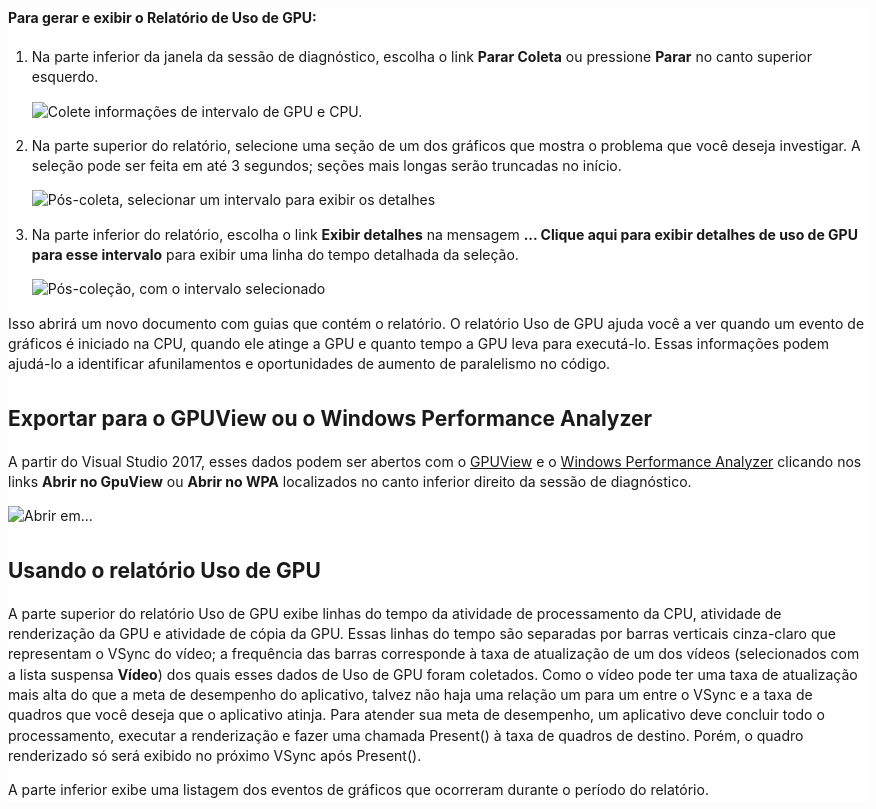 #### <a name="to-generate-and-view-the-gpu-usage-report"></a>Para gerar e exibir o Relatório de Uso de GPU:  
  
1.  Na parte inferior da janela da sessão de diagnóstico, escolha o link **Parar Coleta** ou pressione **Parar** no canto superior esquerdo.  
  
     ![Colete informações de intervalo de GPU e CPU.](media/gfx_diag_gpu_usage_collect.png "gfx_diag_gpu_usage_collect")  
  
2.  Na parte superior do relatório, selecione uma seção de um dos gráficos que mostra o problema que você deseja investigar. A seleção pode ser feita em até 3 segundos; seções mais longas serão truncadas no início.  
  
     ![Pós&#45;coleta, selecionar um intervalo para exibir os detalhes](media/gfx_diag_gpu_usage_select1.png "gfx_diag_gpu_usage_select1")  
  
3.  Na parte inferior do relatório, escolha o link **Exibir detalhes** na mensagem **... Clique aqui para exibir detalhes de uso de GPU para esse intervalo** para exibir uma linha do tempo detalhada da seleção.  
  
     ![Pós&#45;coleção, com o intervalo selecionado](media/gfx_diag_gpu_usage_select2.png "gfx_diag_gpu_usage_select2")  
  
 Isso abrirá um novo documento com guias que contém o relatório. O relatório Uso de GPU ajuda você a ver quando um evento de gráficos é iniciado na CPU, quando ele atinge a GPU e quanto tempo a GPU leva para executá-lo. Essas informações podem ajudá-lo a identificar afunilamentos e oportunidades de aumento de paralelismo no código.  


## <a name="export-to-gpuview-or-windows-performance-analyzer"></a>Exportar para o GPUView ou o Windows Performance Analyzer
A partir do Visual Studio 2017, esses dados podem ser abertos com o [GPUView](https://msdn.microsoft.com/library/windows/desktop/ff570133(v=vs.85).aspx) e o [Windows Performance Analyzer](https://msdn.microsoft.com/windows/hardware/commercialize/test/wpt/windows-performance-analyzer) clicando nos links **Abrir no GpuView** ou **Abrir no WPA** localizados no canto inferior direito da sessão de diagnóstico.

![Abrir em...](media/gfx_diag_open_in.png)


## <a name="using-the-gpu-usage-report"></a>Usando o relatório Uso de GPU  
 A parte superior do relatório Uso de GPU exibe linhas do tempo da atividade de processamento da CPU, atividade de renderização da GPU e atividade de cópia da GPU. Essas linhas do tempo são separadas por barras verticais cinza-claro que representam o VSync do vídeo; a frequência das barras corresponde à taxa de atualização de um dos vídeos (selecionados com a lista suspensa **Vídeo**) dos quais esses dados de Uso de GPU foram coletados. Como o vídeo pode ter uma taxa de atualização mais alta do que a meta de desempenho do aplicativo, talvez não haja uma relação um para um entre o VSync e a taxa de quadros que você deseja que o aplicativo atinja. Para atender sua meta de desempenho, um aplicativo deve concluir todo o processamento, executar a renderização e fazer uma chamada Present() à taxa de quadros de destino. Porém, o quadro renderizado só será exibido no próximo VSync após Present().  
  
 A parte inferior exibe uma listagem dos eventos de gráficos que ocorreram durante o período do relatório.  
  